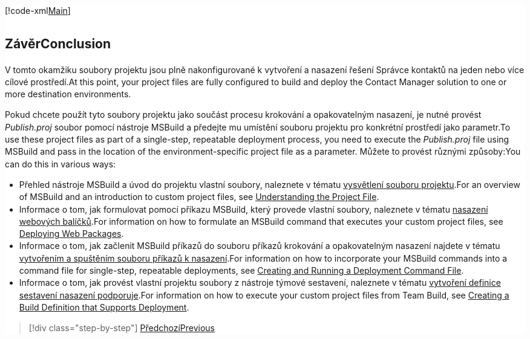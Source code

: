 
[!code-xml[Main](configuring-deployment-properties-for-a-target-environment/samples/sample2.xml)]


## <a name="conclusion"></a><span data-ttu-id="b7ecc-195">Závěr</span><span class="sxs-lookup"><span data-stu-id="b7ecc-195">Conclusion</span></span>

<span data-ttu-id="b7ecc-196">V tomto okamžiku soubory projektu jsou plně nakonfigurované k vytvoření a nasazení řešení Správce kontaktů na jeden nebo více cílové prostředí.</span><span class="sxs-lookup"><span data-stu-id="b7ecc-196">At this point, your project files are fully configured to build and deploy the Contact Manager solution to one or more destination environments.</span></span>

<span data-ttu-id="b7ecc-197">Pokud chcete použít tyto soubory projektu jako součást procesu krokování a opakovatelným nasazení, je nutné provést *Publish.proj* soubor pomocí nástroje MSBuild a předejte mu umístění souboru projektu pro konkrétní prostředí jako parametr.</span><span class="sxs-lookup"><span data-stu-id="b7ecc-197">To use these project files as part of a single-step, repeatable deployment process, you need to execute the *Publish.proj* file using MSBuild and pass in the location of the environment-specific project file as a parameter.</span></span> <span data-ttu-id="b7ecc-198">Můžete to provést různými způsoby:</span><span class="sxs-lookup"><span data-stu-id="b7ecc-198">You can do this in various ways:</span></span>

- <span data-ttu-id="b7ecc-199">Přehled nástroje MSBuild a úvod do projektu vlastní soubory, naleznete v tématu [vysvětlení souboru projektu](../web-deployment-in-the-enterprise/understanding-the-project-file.md).</span><span class="sxs-lookup"><span data-stu-id="b7ecc-199">For an overview of MSBuild and an introduction to custom project files, see [Understanding the Project File](../web-deployment-in-the-enterprise/understanding-the-project-file.md).</span></span>
- <span data-ttu-id="b7ecc-200">Informace o tom, jak formulovat pomocí příkazu MSBuild, který provede vlastní soubory, naleznete v tématu [nasazení webových balíčků](../web-deployment-in-the-enterprise/deploying-web-packages.md).</span><span class="sxs-lookup"><span data-stu-id="b7ecc-200">For information on how to formulate an MSBuild command that executes your custom project files, see [Deploying Web Packages](../web-deployment-in-the-enterprise/deploying-web-packages.md).</span></span>
- <span data-ttu-id="b7ecc-201">Informace o tom, jak začlenit MSBuild příkazů do souboru příkazů krokování a opakovatelným nasazení najdete v tématu [vytvořením a spuštěním souboru příkazů k nasazení](../web-deployment-in-the-enterprise/creating-and-running-a-deployment-command-file.md).</span><span class="sxs-lookup"><span data-stu-id="b7ecc-201">For information on how to incorporate your MSBuild commands into a command file for single-step, repeatable deployments, see [Creating and Running a Deployment Command File](../web-deployment-in-the-enterprise/creating-and-running-a-deployment-command-file.md).</span></span>
- <span data-ttu-id="b7ecc-202">Informace o tom, jak provést vlastní projektu soubory z nástroje týmové sestavení, naleznete v tématu [vytvoření definice sestavení nasazení podporuje](../configuring-team-foundation-server-for-web-deployment/creating-a-build-definition-that-supports-deployment.md).</span><span class="sxs-lookup"><span data-stu-id="b7ecc-202">For information on how to execute your custom project files from Team Build, see [Creating a Build Definition that Supports Deployment](../configuring-team-foundation-server-for-web-deployment/creating-a-build-definition-that-supports-deployment.md).</span></span>

> [!div class="step-by-step"]
> [<span data-ttu-id="b7ecc-203">Předchozí</span><span class="sxs-lookup"><span data-stu-id="b7ecc-203">Previous</span></span>](creating-a-server-farm-with-the-web-farm-framework.md)

